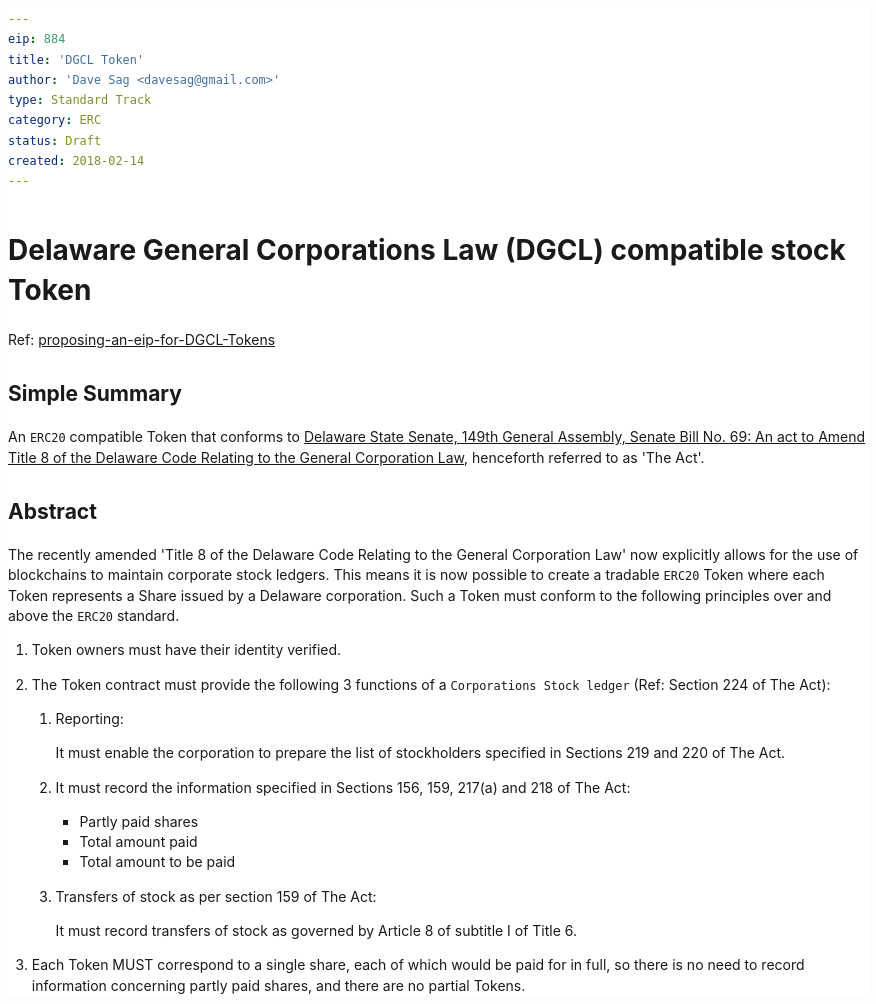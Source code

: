 ```yaml
---
eip: 884
title: 'DGCL Token'
author: 'Dave Sag <davesag@gmail.com>'
type: Standard Track
category: ERC
status: Draft
created: 2018-02-14
---
```


# Delaware General Corporations Law (DGCL) compatible stock Token

Ref: [proposing-an-eip-for-DGCL-Tokens](http://forum.ethereum.org/discussion/17200/proposing-an-eip-for-regulation-a-Tokens)

## Simple Summary

An `ERC20` compatible Token that conforms to [Delaware State Senate, 149th General Assembly, Senate Bill No. 69: An act to Amend Title 8 of the Delaware Code Relating to the General Corporation Law](https://legis.delaware.gov/json/BillDetail/GenerateHtmlDocument?legislationId=25730&legislationTypeId=1&docTypeId=2&legislationName=SB69), henceforth referred to as 'The Act'.

## Abstract

The recently amended 'Title 8 of the Delaware Code Relating to the General Corporation Law' now explicitly allows for the use of blockchains to maintain corporate stock ledgers. This means it is now possible to create a tradable `ERC20` Token where each Token represents a Share issued by a Delaware corporation. Such a Token must conform to the following principles over and above the `ERC20` standard.

1. Token owners must have their identity verified.
2. The Token contract must provide the following 3 functions of a `Corporations Stock ledger` (Ref: Section 224 of The Act):

    1. Reporting:

        It must enable the corporation to prepare the list of stockholders specified in Sections 219 and 220 of The Act.

    2. It must record the information specified in Sections 156, 159, 217(a) and 218 of The Act:

        - Partly paid shares
        - Total amount paid
        - Total amount to be paid

    3. Transfers of stock as per section 159 of The Act:

        It must record transfers of stock as governed by Article 8 of subtitle I of Title 6.

3. Each Token MUST correspond to a single share, each of which would be paid for in full, so there is no need to record information concerning partly paid shares, and there are no partial Tokens.
